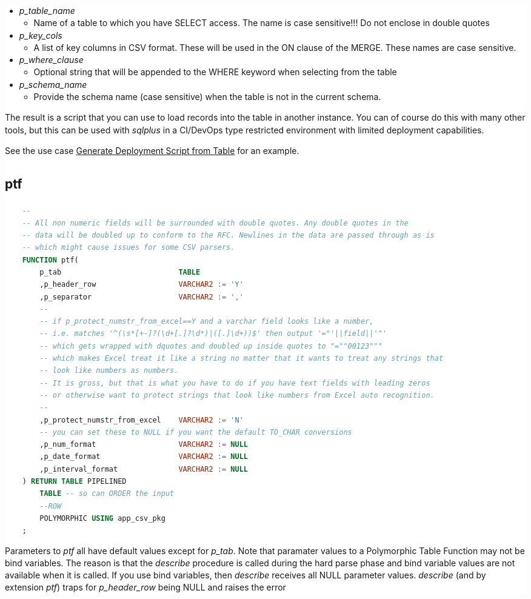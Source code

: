 - *p_table_name*
    - Name of a table to which you have SELECT access. The name is case sensitive!!! Do not enclose in double quotes
- *p_key_cols*
    - A list of key columns in CSV format. These will be used in the ON clause of the MERGE. These names are case sensitive.
- *p_where_clause*
    - Optional string that will be appended to the WHERE keyword when selecting from the table
- *p_schema_name*
    - Provide the schema name (case sensitive) when the table is not in the current schema.

The result is a script that you can use to load records into the table in another instance.
You can of course do this with many other tools, but this can be used with *sqlplus*
in a CI/DevOps type restricted environment with limited deployment capabilities.

See the use case [Generate Deployment Script from Table](#generate-deployment-script-from-table)
for an example.

## ptf

```sql
    --
    -- All non numeric fields will be surrounded with double quotes. Any double quotes in the
    -- data will be doubled up to conform to the RFC. Newlines in the data are passed through as is
    -- which might cause issues for some CSV parsers.
    FUNCTION ptf(
        p_tab                           TABLE
        ,p_header_row                   VARCHAR2 := 'Y'
        ,p_separator                    VARCHAR2 := ','
        --
        -- if p_protect_numstr_from_excel==Y and a varchar field looks like a number, 
        -- i.e. matches '^(\s*[+-]?(\d+[.]?\d*)|([.]\d+))$' then output '="'||field||'"'
        -- which gets wrapped with dquotes and doubled up inside quotes to "=""00123"""
        -- which makes Excel treat it like a string no matter that it wants to treat any strings that
        -- look like numbers as numbers.
        -- It is gross, but that is what you have to do if you have text fields with leading zeros
        -- or otherwise want to protect strings that look like numbers from Excel auto recognition.
        --
        ,p_protect_numstr_from_excel    VARCHAR2 := 'N'
        -- you can set these to NULL if you want the default TO_CHAR conversions
        ,p_num_format                   VARCHAR2 := NULL
        ,p_date_format                  VARCHAR2 := NULL
        ,p_interval_format              VARCHAR2 := NULL
    ) RETURN TABLE PIPELINED 
        TABLE -- so can ORDER the input
        --ROW 
        POLYMORPHIC USING app_csv_pkg
    ;
```
Parameters to *ptf* all have default values except for *p_tab*. Note that paramater values to a Polymorphic Table Function 
may not be bind variables. The reason is that the *describe* procedure is called during the hard parse phase
and bind variable values are not available when it is called. 
If you use bind variables, then *describe* receives all NULL parameter values. *describe* (and by extension *ptf*)
traps for *p_header_row* being NULL and raises the error 
